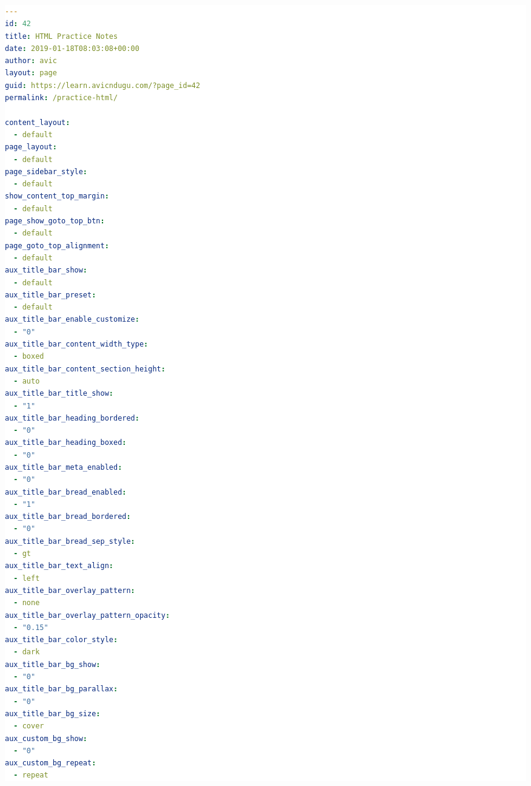 ```yaml
---
id: 42
title: HTML Practice Notes
date: 2019-01-18T08:03:08+00:00
author: avic
layout: page
guid: https://learn.avicndugu.com/?page_id=42
permalink: /practice-html/

content_layout:
  - default
page_layout:
  - default
page_sidebar_style:
  - default
show_content_top_margin:
  - default
page_show_goto_top_btn:
  - default
page_goto_top_alignment:
  - default
aux_title_bar_show:
  - default
aux_title_bar_preset:
  - default
aux_title_bar_enable_customize:
  - "0"
aux_title_bar_content_width_type:
  - boxed
aux_title_bar_content_section_height:
  - auto
aux_title_bar_title_show:
  - "1"
aux_title_bar_heading_bordered:
  - "0"
aux_title_bar_heading_boxed:
  - "0"
aux_title_bar_meta_enabled:
  - "0"
aux_title_bar_bread_enabled:
  - "1"
aux_title_bar_bread_bordered:
  - "0"
aux_title_bar_bread_sep_style:
  - gt
aux_title_bar_text_align:
  - left
aux_title_bar_overlay_pattern:
  - none
aux_title_bar_overlay_pattern_opacity:
  - "0.15"
aux_title_bar_color_style:
  - dark
aux_title_bar_bg_show:
  - "0"
aux_title_bar_bg_parallax:
  - "0"
aux_title_bar_bg_size:
  - cover
aux_custom_bg_show:
  - "0"
aux_custom_bg_repeat:
  - repeat
```